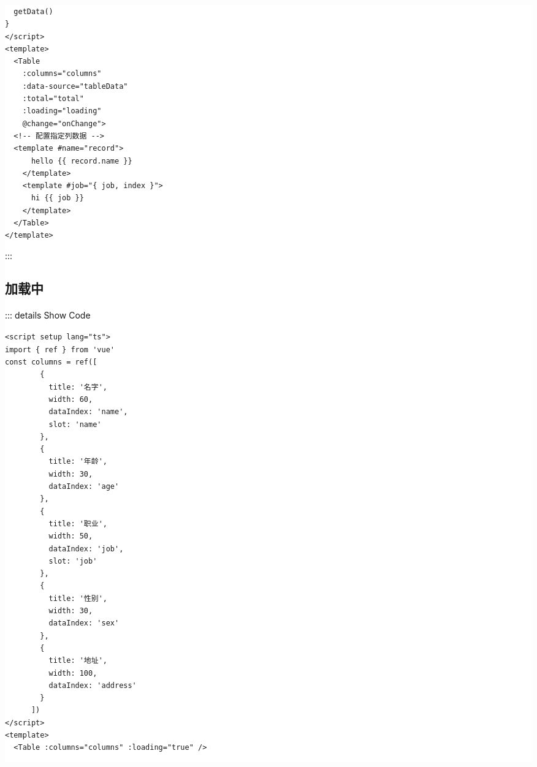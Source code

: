```vue
  getData()
}
</script>
<template>
  <Table
    :columns="columns"
    :data-source="tableData"
    :total="total"
    :loading="loading"
    @change="onChange">
  <!-- 配置指定列数据 -->
  <template #name="record">
      hello {{ record.name }}
    </template>
    <template #job="{ job, index }">
      hi {{ job }}
    </template>
  </Table>
</template>
```

:::

## 加载中

<Table :columns="columns" :loading="true" />

::: details Show Code

```vue
<script setup lang="ts">
import { ref } from 'vue'
const columns = ref([
        {
          title: '名字',
          width: 60,
          dataIndex: 'name',
          slot: 'name'
        },
        {
          title: '年龄',
          width: 30,
          dataIndex: 'age'
        },
        {
          title: '职业',
          width: 50,
          dataIndex: 'job',
          slot: 'job'
        },
        {
          title: '性别',
          width: 30,
          dataIndex: 'sex'
        },
        {
          title: '地址',
          width: 100,
          dataIndex: 'address'
        }
      ])
</script>
<template>
  <Table :columns="columns" :loading="true" />
```